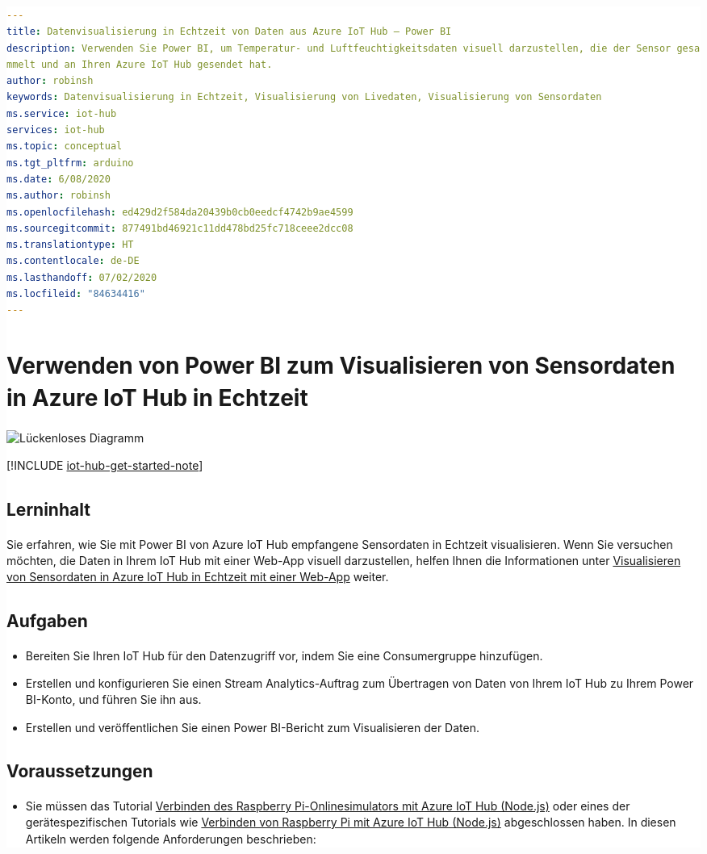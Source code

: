 ```yaml
---
title: Datenvisualisierung in Echtzeit von Daten aus Azure IoT Hub – Power BI
description: Verwenden Sie Power BI, um Temperatur- und Luftfeuchtigkeitsdaten visuell darzustellen, die der Sensor gesammelt und an Ihren Azure IoT Hub gesendet hat.
author: robinsh
keywords: Datenvisualisierung in Echtzeit, Visualisierung von Livedaten, Visualisierung von Sensordaten
ms.service: iot-hub
services: iot-hub
ms.topic: conceptual
ms.tgt_pltfrm: arduino
ms.date: 6/08/2020
ms.author: robinsh
ms.openlocfilehash: ed429d2f584da20439b0cb0eedcf4742b9ae4599
ms.sourcegitcommit: 877491bd46921c11dd478bd25fc718ceee2dcc08
ms.translationtype: HT
ms.contentlocale: de-DE
ms.lasthandoff: 07/02/2020
ms.locfileid: "84634416"
---
```

# <a name="visualize-real-time-sensor-data-from-azure-iot-hub-using-power-bi"></a>Verwenden von Power BI zum Visualisieren von Sensordaten in Azure IoT Hub in Echtzeit

![Lückenloses Diagramm](./media/iot-hub-live-data-visualization-in-power-bi/end-to-end-diagram.png)

[!INCLUDE [iot-hub-get-started-note](../../includes/iot-hub-get-started-note.md)]

## <a name="what-you-learn"></a>Lerninhalt

Sie erfahren, wie Sie mit Power BI von Azure IoT Hub empfangene Sensordaten in Echtzeit visualisieren. Wenn Sie versuchen möchten, die Daten in Ihrem IoT Hub mit einer Web-App visuell darzustellen, helfen Ihnen die Informationen unter [Visualisieren von Sensordaten in Azure IoT Hub in Echtzeit mit einer Web-App](iot-hub-live-data-visualization-in-web-apps.md) weiter.

## <a name="what-you-do"></a>Aufgaben

* Bereiten Sie Ihren IoT Hub für den Datenzugriff vor, indem Sie eine Consumergruppe hinzufügen.

* Erstellen und konfigurieren Sie einen Stream Analytics-Auftrag zum Übertragen von Daten von Ihrem IoT Hub zu Ihrem Power BI-Konto, und führen Sie ihn aus.

* Erstellen und veröffentlichen Sie einen Power BI-Bericht zum Visualisieren der Daten.

## <a name="what-you-need"></a>Voraussetzungen

* Sie müssen das Tutorial [Verbinden des Raspberry Pi-Onlinesimulators mit Azure IoT Hub (Node.js)](iot-hub-raspberry-pi-web-simulator-get-started.md) oder eines der gerätespezifischen Tutorials wie [Verbinden von Raspberry Pi mit Azure IoT Hub (Node.js)](iot-hub-raspberry-pi-kit-node-get-started.md) abgeschlossen haben. In diesen Artikeln werden folgende Anforderungen beschrieben:
  